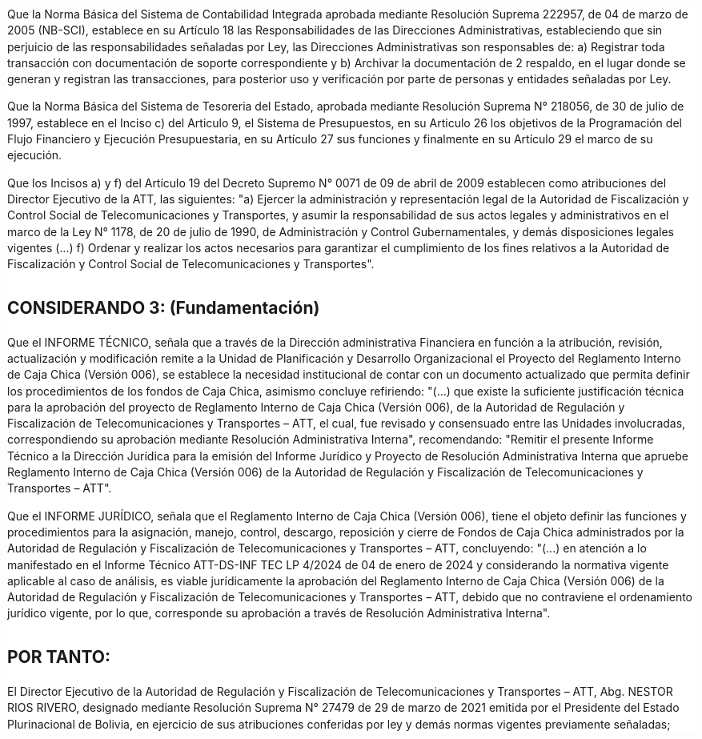 
Que la Norma Básica del Sistema de Contabilidad Integrada aprobada mediante Resolución Suprema 222957, de 04 de marzo de 2005 (NB-SCI), establece en su Artículo 18 las Responsabilidades de las Direcciones Administrativas, estableciendo que sin perjuicio de las responsabilidades señaladas por Ley, las Direcciones Administrativas son responsables de: a) Registrar toda transacción con documentación de soporte correspondiente y b) Archivar la documentación de 2 respaldo, en el lugar donde se generan y registran las transacciones, para posterior uso y verificación por parte de personas y entidades señaladas por Ley.

Que la Norma Básica del Sistema de Tesoreria del Estado, aprobada mediante Resolución Suprema N° 218056, de 30 de julio de 1997, establece en el Inciso c) del Articulo 9, el Sistema de Presupuestos, en su Articulo 26 los objetivos de la Programación del Flujo Financiero y Ejecución Presupuestaria, en su Artículo 27 sus funciones y finalmente en su Artículo 29 el marco de su ejecución.

Que los Incisos a) y f) del Artículo 19 del Decreto Supremo N° 0071 de 09 de abril de 2009 establecen como atribuciones del Director Ejecutivo de la ATT, las siguientes: "a) Ejercer la administración y representación legal de la Autoridad de Fiscalización y Control Social de Telecomunicaciones y Transportes, y asumir la responsabilidad de sus actos legales y administrativos en el marco de la Ley N° 1178, de 20 de julio de 1990, de Administración y Control Gubernamentales, y demás disposiciones legales vigentes (...) f) Ordenar y realizar los actos necesarios para garantizar el cumplimiento de los fines relativos a la Autoridad de Fiscalización y Control Social de Telecomunicaciones y Transportes".

## CONSIDERANDO 3: (Fundamentación)

Que el INFORME TÉCNICO, señala que a través de la Dirección administrativa Financiera en función a la atribución, revisión, actualización y modificación remite a la Unidad de Planificación y Desarrollo Organizacional el Proyecto del Reglamento Interno de Caja Chica (Versión 006), se establece la necesidad institucional de contar con un documento actualizado que permita definir los procedimientos de los fondos de Caja Chica, asimismo concluye refiriendo: "(...) que existe la suficiente justificación técnica para la aprobación del proyecto de Reglamento Interno de Caja Chica (Versión 006), de la Autoridad de Regulación y Fiscalización de Telecomunicaciones y Transportes – ATT, el cual, fue revisado y consensuado entre las Unidades involucradas, correspondiendo su aprobación mediante Resolución Administrativa Interna", recomendando: "Remitir el presente Informe Técnico a la Dirección Jurídica para la emisión del Informe Jurídico y Proyecto de Resolución Administrativa Interna que apruebe Reglamento Interno de Caja Chica (Versión 006) de la Autoridad de Regulación y Fiscalización de Telecomunicaciones y Transportes – ATT".

Que el INFORME JURÍDICO, señala que el Reglamento Interno de Caja Chica (Versión 006), tiene el objeto definir las funciones y procedimientos para la asignación, manejo, control, descargo, reposición y cierre de Fondos de Caja Chica administrados por la Autoridad de Regulación y Fiscalización de Telecomunicaciones y Transportes – ATT, concluyendo: "(...) en atención a lo manifestado en el Informe Técnico ATT-DS-INF TEC LP 4/2024 de 04 de enero de 2024 y considerando la normativa vigente aplicable al caso de análisis, es viable jurídicamente la aprobación del Reglamento Interno de Caja Chica (Versión 006) de la Autoridad de Regulación y Fiscalización de Telecomunicaciones y Transportes – ATT, debido que no contraviene el ordenamiento jurídico vigente, por lo que, corresponde su aprobación a través de Resolución Administrativa Interna".

## POR TANTO:

El Director Ejecutivo de la Autoridad de Regulación y Fiscalización de Telecomunicaciones y Transportes – ATT, Abg. NESTOR RIOS RIVERO, designado mediante Resolución Suprema N° 27479 de 29 de marzo de 2021 emitida por el Presidente del Estado Plurinacional de Bolivia, en ejercicio de sus atribuciones conferidas por ley y demás normas vigentes previamente señaladas;
